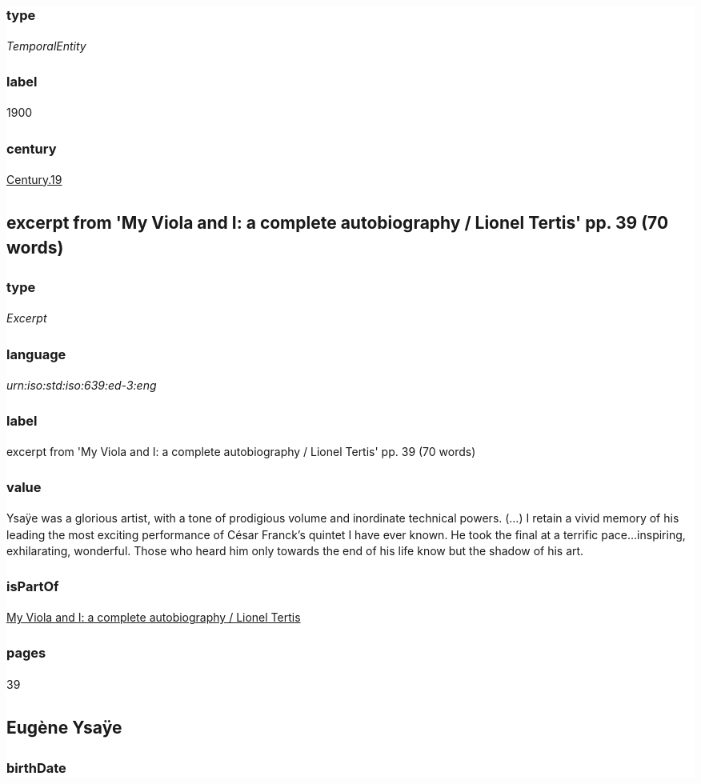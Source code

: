 ### type


*TemporalEntity*

### label


1900

### century


[Century.19](#Century.19)

## excerpt from 'My Viola and I: a complete autobiography / Lionel Tertis' pp. 39 (70 words)

### type


*Excerpt*

### language


*urn:iso:std:iso:639:ed-3:eng*

### label


excerpt from 'My Viola and I: a complete autobiography / Lionel Tertis' pp. 39 (70 words)

### value


<p>Ysa&yuml;e was a glorious artist, with a tone of prodigious volume and inordinate technical powers. (&hellip;) I retain a vivid memory of his leading the most exciting performance of C&eacute;sar Franck&rsquo;s quintet I have ever known. He took the final at a terrific pace&hellip;inspiring, exhilarating, wonderful. Those who heard him only towards the end of his life know but the shadow of his art.</p>

### isPartOf


[My Viola and I: a complete autobiography / Lionel Tertis](#My-Viola-and-I-a-complete-autobiography-/-Lionel-Tertis)

### pages


39

## Eugène Ysaÿe

### birthDate
